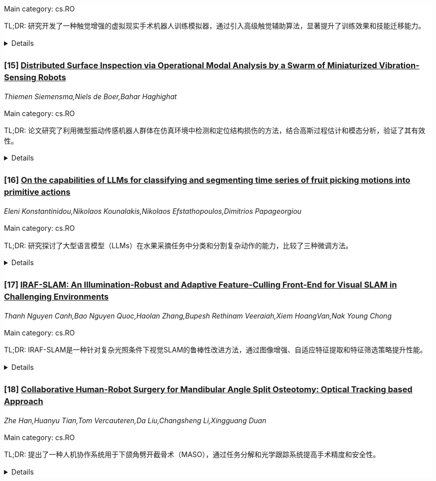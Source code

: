 Main category: cs.RO

TL;DR: 研究开发了一种触觉增强的虚拟现实手术机器人训练模拟器，通过引入高级触觉辅助算法，显著提升了训练效果和技能迁移能力。


<details><summary>Details</summary></details>


### [15] [Distributed Surface Inspection via Operational Modal Analysis by a Swarm of Miniaturized Vibration-Sensing Robots](https://arxiv.org/abs/2507.07724)
*Thiemen Siemensma,Niels de Boer,Bahar Haghighat*

Main category: cs.RO

TL;DR: 论文研究了利用微型振动传感机器人群体在仿真环境中检测和定位结构损伤的方法，结合高斯过程估计和模态分析，验证了其有效性。


<details><summary>Details</summary></details>


### [16] [On the capabilities of LLMs for classifying and segmenting time series of fruit picking motions into primitive actions](https://arxiv.org/abs/2507.07745)
*Eleni Konstantinidou,Nikolaos Kounalakis,Nikolaos Efstathopoulos,Dimitrios Papageorgiou*

Main category: cs.RO

TL;DR: 研究探讨了大型语言模型（LLMs）在水果采摘任务中分类和分割复杂动作的能力，比较了三种微调方法。


<details><summary>Details</summary></details>


### [17] [IRAF-SLAM: An Illumination-Robust and Adaptive Feature-Culling Front-End for Visual SLAM in Challenging Environments](https://arxiv.org/abs/2507.07752)
*Thanh Nguyen Canh,Bao Nguyen Quoc,Haolan Zhang,Bupesh Rethinam Veeraiah,Xiem HoangVan,Nak Young Chong*

Main category: cs.RO

TL;DR: IRAF-SLAM是一种针对复杂光照条件下视觉SLAM的鲁棒性改进方法，通过图像增强、自适应特征提取和特征筛选策略提升性能。


<details><summary>Details</summary></details>


### [18] [Collaborative Human-Robot Surgery for Mandibular Angle Split Osteotomy: Optical Tracking based Approach](https://arxiv.org/abs/2507.07794)
*Zhe Han,Huanyu Tian,Tom Vercauteren,Da Liu,Changsheng Li,Xingguang Duan*

Main category: cs.RO

TL;DR: 提出了一种人机协作系统用于下颌角劈开截骨术（MASO），通过任务分解和光学跟踪系统提高手术精度和安全性。


<details><summary>Details</summary></details>

